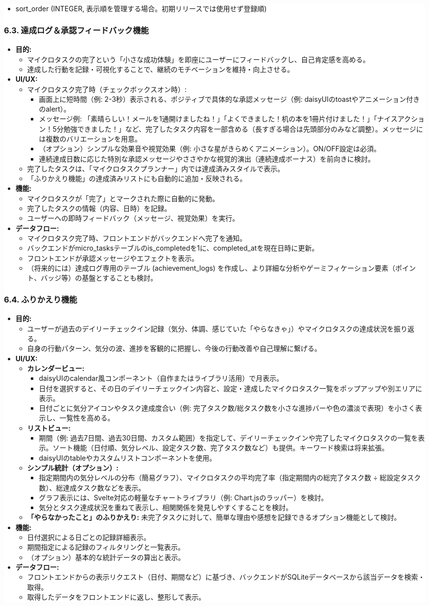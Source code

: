   * sort\_order (INTEGER, 表示順を管理する場合。初期リリースでは使用せず登録順)

### **6.3. 達成ログ＆承認フィードバック機能**

* **目的:**  
  * マイクロタスクの完了という「小さな成功体験」を即座にユーザーにフィードバックし、自己肯定感を高める。  
  * 達成した行動を記録・可視化することで、継続のモチベーションを維持・向上させる。  
* **UI/UX:**  
  * マイクロタスク完了時（チェックボックスオン時）:  
    * 画面上に短時間（例: 2-3秒）表示される、ポジティブで具体的な承認メッセージ（例: daisyUIのtoastやアニメーション付きのalert）。  
    * メッセージ例: 「素晴らしい！メールを1通開けましたね！」「よくできました！机の本を1冊片付けました！」「ナイスアクション！5分勉強できました！」など、完了したタスク内容を一部含める（長すぎる場合は先頭部分のみなど調整）。メッセージには複数のバリエーションを用意。  
    * （オプション）シンプルな効果音や視覚効果（例: 小さな星がきらめくアニメーション）。ON/OFF設定は必須。  
    * 連続達成日数に応じた特別な承認メッセージやささやかな視覚的演出（連続達成ボーナス）を前向きに検討。  
  * 完了したタスクは、「マイクロタスクプランナー」内では達成済みスタイルで表示。  
  * 「ふりかえり機能」の達成済みリストにも自動的に追加・反映される。  
* **機能:**  
  * マイクロタスクが「完了」とマークされた際に自動的に発動。  
  * 完了したタスクの情報（内容、日時）を記録。  
  * ユーザーへの即時フィードバック（メッセージ、視覚効果）を実行。  
* **データフロー:**  
  * マイクロタスク完了時、フロントエンドがバックエンドへ完了を通知。  
  * バックエンドがmicro\_tasksテーブルのis\_completedを1に、completed\_atを現在日時に更新。  
  * フロントエンドが承認メッセージやエフェクトを表示。  
  * （将来的には）達成ログ専用のテーブル (achievement\_logs) を作成し、より詳細な分析やゲーミフィケーション要素（ポイント、バッジ等）の基盤とすることも検討。

### **6.4. ふりかえり機能**

* **目的:**  
  * ユーザーが過去のデイリーチェックイン記録（気分、体調、感じていた「やらなきゃ」）やマイクロタスクの達成状況を振り返る。  
  * 自身の行動パターン、気分の波、進捗を客観的に把握し、今後の行動改善や自己理解に繋げる。  
* **UI/UX:**  
  * **カレンダービュー:**  
    * daisyUIのcalendar風コンポーネント（自作またはライブラリ活用）で月表示。  
    * 日付を選択すると、その日のデイリーチェックイン内容と、設定・達成したマイクロタスク一覧をポップアップや別エリアに表示。  
    * 日付ごとに気分アイコンやタスク達成度合い（例: 完了タスク数/総タスク数を小さな進捗バーや色の濃淡で表現）を小さく表示し、一覧性を高める。  
  * **リストビュー:**  
    * 期間（例: 過去7日間、過去30日間、カスタム範囲）を指定して、デイリーチェックインや完了したマイクロタスクの一覧を表示。ソート機能（日付順、気分レベル、設定タスク数、完了タスク数など）も提供。キーワード検索は将来拡張。  
    * daisyUIのtableやカスタムリストコンポーネントを使用。  
  * **シンプル統計（オプション）:**  
    * 指定期間内の気分レベルの分布（簡易グラフ）、マイクロタスクの平均完了率（指定期間内の総完了タスク数 ÷ 総設定タスク数）、総達成タスク数などを表示。  
    * グラフ表示には、Svelte対応の軽量なチャートライブラリ（例: Chart.jsのラッパー）を検討。  
    * 気分とタスク達成状況を重ねて表示し、相関関係を発見しやすくすることを検討。  
  * **「やらなかったこと」のふりかえり:** 未完了タスクに対して、簡単な理由や感想を記録できるオプション機能として検討。  
* **機能:**  
  * 日付選択による日ごとの記録詳細表示。  
  * 期間指定による記録のフィルタリングと一覧表示。  
  * （オプション）基本的な統計データの算出と表示。  
* **データフロー:**  
  * フロントエンドからの表示リクエスト（日付、期間など）に基づき、バックエンドがSQLiteデータベースから該当データを検索・取得。  
  * 取得したデータをフロントエンドに返し、整形して表示。
